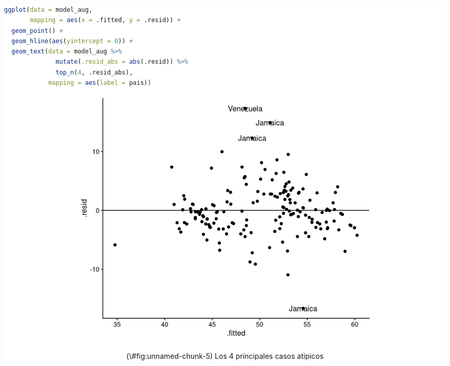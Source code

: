 
```r
ggplot(data = model_aug, 
       mapping = aes(x = .fitted, y = .resid)) +
  geom_point() +
  geom_hline(aes(yintercept = 0)) +
  geom_text(data = model_aug %>% 
              mutate(.resid_abs = abs(.resid)) %>% 
              top_n(4, .resid_abs),
            mapping = aes(label = pais)) 
```

<div class="figure" style="text-align: center">
<img src="06-case-sel_es_files/figure-html/unnamed-chunk-5-1.png" alt=" Los 4 principales casos atípicos" width="576" />
<p class="caption">(\#fig:unnamed-chunk-5) Los 4 principales casos atípicos</p>
</div>
